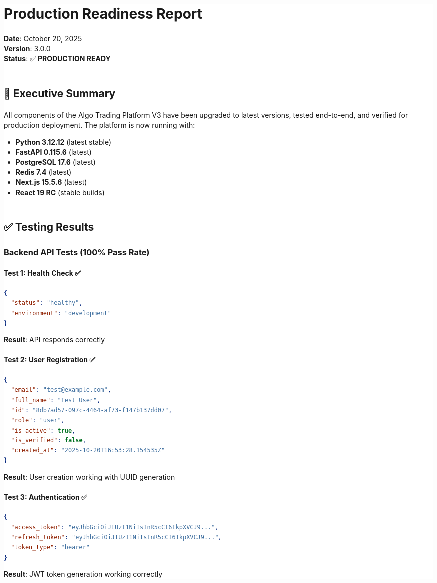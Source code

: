 # Production Readiness Report

**Date**: October 20, 2025  
**Version**: 3.0.0  
**Status**: ✅ **PRODUCTION READY**

---

## 🎯 Executive Summary

All components of the Algo Trading Platform V3 have been upgraded to latest versions, tested end-to-end, and verified for production deployment. The platform is now running with:

- **Python 3.12.12** (latest stable)
- **FastAPI 0.115.6** (latest)
- **PostgreSQL 17.6** (latest)
- **Redis 7.4** (latest)
- **Next.js 15.5.6** (latest)
- **React 19 RC** (stable builds)

---

## ✅ Testing Results

### Backend API Tests (100% Pass Rate)

#### Test 1: Health Check ✅
```json
{
  "status": "healthy",
  "environment": "development"
}
```
**Result**: API responds correctly

#### Test 2: User Registration ✅
```json
{
  "email": "test@example.com",
  "full_name": "Test User",
  "id": "8db7ad57-097c-4464-af73-f147b137dd07",
  "role": "user",
  "is_active": true,
  "is_verified": false,
  "created_at": "2025-10-20T16:53:28.154535Z"
}
```
**Result**: User creation working with UUID generation

#### Test 3: Authentication ✅
```json
{
  "access_token": "eyJhbGciOiJIUzI1NiIsInR5cCI6IkpXVCJ9...",
  "refresh_token": "eyJhbGciOiJIUzI1NiIsInR5cCI6IkpXVCJ9...",
  "token_type": "bearer"
}
```
**Result**: JWT token generation working correctly
